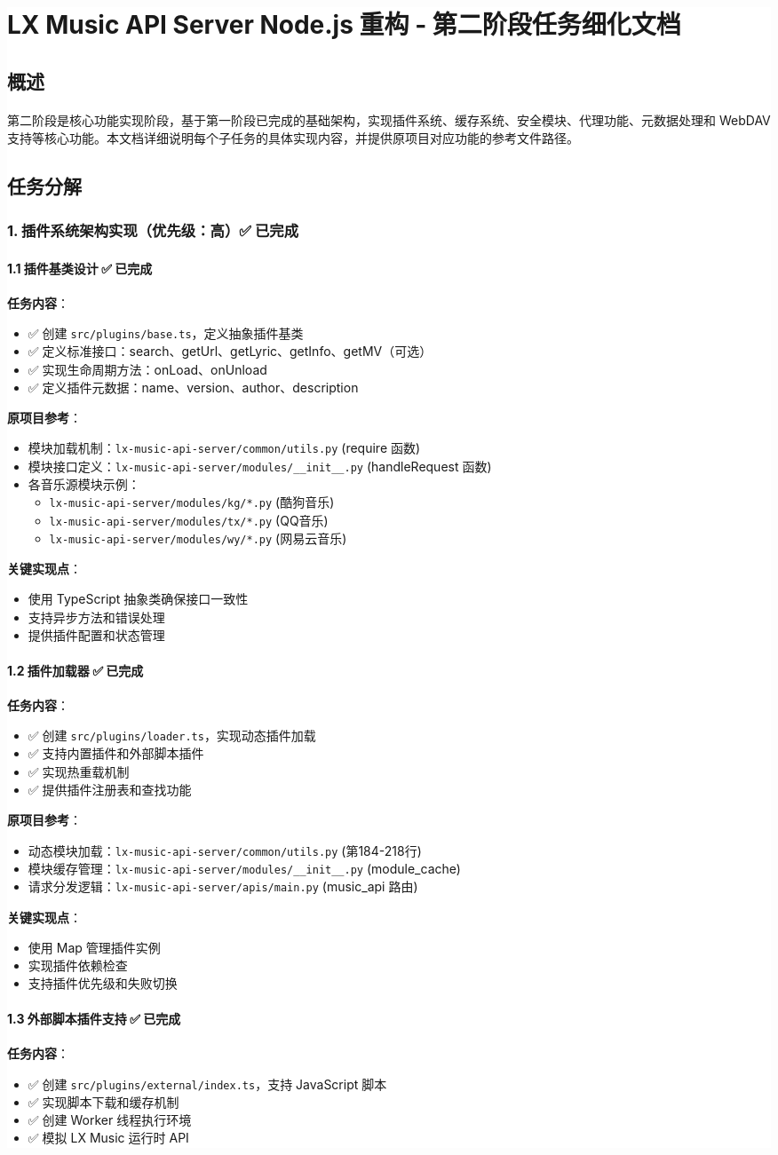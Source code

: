 # LX Music API Server Node.js 重构 - 第二阶段任务细化文档

## 概述

第二阶段是核心功能实现阶段，基于第一阶段已完成的基础架构，实现插件系统、缓存系统、安全模块、代理功能、元数据处理和 WebDAV 支持等核心功能。本文档详细说明每个子任务的具体实现内容，并提供原项目对应功能的参考文件路径。

## 任务分解

### 1. 插件系统架构实现（优先级：高）✅ **已完成**

#### 1.1 插件基类设计 ✅ **已完成**
**任务内容**：
- ✅ 创建 `src/plugins/base.ts`，定义抽象插件基类
- ✅ 定义标准接口：search、getUrl、getLyric、getInfo、getMV（可选）
- ✅ 实现生命周期方法：onLoad、onUnload
- ✅ 定义插件元数据：name、version、author、description

**原项目参考**：
- 模块加载机制：`lx-music-api-server/common/utils.py` (require 函数)
- 模块接口定义：`lx-music-api-server/modules/__init__.py` (handleRequest 函数)
- 各音乐源模块示例：
  - `lx-music-api-server/modules/kg/*.py` (酷狗音乐)
  - `lx-music-api-server/modules/tx/*.py` (QQ音乐)
  - `lx-music-api-server/modules/wy/*.py` (网易云音乐)

**关键实现点**：
- 使用 TypeScript 抽象类确保接口一致性
- 支持异步方法和错误处理
- 提供插件配置和状态管理

#### 1.2 插件加载器 ✅ **已完成**
**任务内容**：
- ✅ 创建 `src/plugins/loader.ts`，实现动态插件加载
- ✅ 支持内置插件和外部脚本插件
- ✅ 实现热重载机制
- ✅ 提供插件注册表和查找功能

**原项目参考**：
- 动态模块加载：`lx-music-api-server/common/utils.py` (第184-218行)
- 模块缓存管理：`lx-music-api-server/modules/__init__.py` (module_cache)
- 请求分发逻辑：`lx-music-api-server/apis/main.py` (music_api 路由)

**关键实现点**：
- 使用 Map 管理插件实例
- 实现插件依赖检查
- 支持插件优先级和失败切换

#### 1.3 外部脚本插件支持 ✅ **已完成**
**任务内容**：
- ✅ 创建 `src/plugins/external/index.ts`，支持 JavaScript 脚本
- ✅ 实现脚本下载和缓存机制
- ✅ 创建 Worker 线程执行环境
- ✅ 模拟 LX Music 运行时 API
